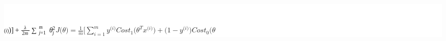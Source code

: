 <span class="mo" id="MathJax-Span-233" style="font-size: 70.7%; font-family: MathJax_Main;">(</span><span class="mi" id="MathJax-Span-234" style="font-size: 70.7%; font-family: MathJax_Math; font-style: italic;">i</span><span class="mo" id="MathJax-Span-235" style="font-size: 70.7%; font-family: MathJax_Main;">)</span></span></span><span style="display: inline-block; width: 0px; height: 4.01em;"></span></span></span></span><span class="mo" id="MathJax-Span-236" style="font-family: MathJax_Main;">)</span><span class="mo" id="MathJax-Span-237" style="font-family: MathJax_Main;">]</span><span class="mo" id="MathJax-Span-238" style="font-family: MathJax_Main; padding-left: 0.222em;">+</span><span class="mfrac" id="MathJax-Span-239" style="padding-left: 0.222em;"><span style="display: inline-block; position: relative; width: 1.094em; height: 0px; margin-right: 0.12em; margin-left: 0.12em;"><span style="position: absolute; clip: rect(3.363em, 1000.39em, 4.175em, -1000em); top: -4.427em; left: 50%; margin-left: -0.206em;"><span class="mi" id="MathJax-Span-240" style="font-size: 70.7%; font-family: MathJax_Math; font-style: italic;">λ</span><span style="display: inline-block; width: 0px; height: 4.01em;"></span></span><span style="position: absolute; clip: rect(3.383em, 1000.96em, 4.174em, -1000em); top: -3.632em; left: 50%; margin-left: -0.487em;"><span class="mrow" id="MathJax-Span-241"><span class="mn" id="MathJax-Span-242" style="font-size: 70.7%; font-family: MathJax_Main;">2</span><span class="mi" id="MathJax-Span-243" style="font-size: 70.7%; font-family: MathJax_Math; font-style: italic;">m</span></span><span style="display: inline-block; width: 0px; height: 4.01em;"></span></span><span style="position: absolute; clip: rect(0.82em, 1001.09em, 1.198em, -1000em); top: -1.262em; left: 0em;"><span style="display: inline-block; overflow: hidden; vertical-align: 0em; border-top: 1.3px solid; width: 1.094em; height: 0px;"></span><span style="display: inline-block; width: 0px; height: 1.042em;"></span></span></span></span><span class="munderover" id="MathJax-Span-244" style="padding-left: 0.167em;"><span style="display: inline-block; position: relative; width: 2.326em; height: 0px;"><span style="position: absolute; clip: rect(3.104em, 1001em, 4.417em, -1000em); top: -4.01em; left: 0em;"><span class="mo" id="MathJax-Span-245" style="font-family: MathJax_Size1; vertical-align: 0em;">∑</span><span style="display: inline-block; width: 0px; height: 4.01em;"></span></span><span style="position: absolute; clip: rect(3.542em, 1000.7em, 4.174em, -1000em); top: -4.487em; left: 1.056em;"><span class="texatom" id="MathJax-Span-246"><span class="mrow" id="MathJax-Span-247"><span class="mi" id="MathJax-Span-248" style="font-size: 70.7%; font-family: MathJax_Math; font-style: italic;">m</span></span></span><span style="display: inline-block; width: 0px; height: 4.01em;"></span></span><span style="position: absolute; clip: rect(3.383em, 1001.27em, 4.311em, -1000em); top: -3.725em; left: 1.056em;"><span class="texatom" id="MathJax-Span-249"><span class="mrow" id="MathJax-Span-250"><span class="mi" id="MathJax-Span-251" style="font-size: 70.7%; font-family: MathJax_Math; font-style: italic;">j</span><span class="mo" id="MathJax-Span-252" style="font-size: 70.7%; font-family: MathJax_Main;">=</span><span class="mn" id="MathJax-Span-253" style="font-size: 70.7%; font-family: MathJax_Main;">1</span></span></span><span style="display: inline-block; width: 0px; height: 4.01em;"></span></span></span></span><span class="msubsup" id="MathJax-Span-254" style="padding-left: 0.167em;"><span style="display: inline-block; position: relative; width: 0.898em; height: 0px;"><span style="position: absolute; clip: rect(3.149em, 1000.46em, 4.177em, -1000em); top: -4.01em; left: 0em;"><span class="mi" id="MathJax-Span-255" style="font-family: MathJax_Math; font-style: italic;">θ</span><span style="display: inline-block; width: 0px; height: 4.01em;"></span></span><span style="position: absolute; clip: rect(3.383em, 1000.43em, 4.167em, -1000em); top: -4.355em; left: 0.469em;"><span class="mn" id="MathJax-Span-256" style="font-size: 70.7%; font-family: MathJax_Main;">2</span><span style="display: inline-block; width: 0px; height: 4.01em;"></span></span><span style="position: absolute; clip: rect(3.387em, 1000.37em, 4.311em, -1000em); top: -3.707em; left: 0.469em;"><span class="mi" id="MathJax-Span-257" style="font-size: 70.7%; font-family: MathJax_Math; font-style: italic;">j</span><span style="display: inline-block; width: 0px; height: 4.01em;"></span></span></span></span></span><span style="display: inline-block; width: 0px; height: 2.292em;"></span></span></span><span style="display: inline-block; overflow: hidden; vertical-align: -0.599em; border-left: 0px solid; width: 0px; height: 1.75em;"></span></span></nobr><span class="MJX_Assistive_MathML" role="presentation"><math xmlns="http://www.w3.org/1998/Math/MathML"><mi>J</mi><mo stretchy="false">(</mo><mi>θ</mi><mo stretchy="false">)</mo><mo>=</mo><mfrac><mn>1</mn><mi>m</mi></mfrac><mo stretchy="false">[</mo><munderover><mo>∑</mo><mrow class="MJX-TeXAtom-ORD"><mi>i</mi><mo>=</mo><mn>1</mn></mrow><mi>m</mi></munderover><msup><mi>y</mi><mrow class="MJX-TeXAtom-ORD"><mo stretchy="false">(</mo><mi>i</mi><mo stretchy="false">)</mo></mrow></msup><mi>C</mi><mi>o</mi><mi>s</mi><msub><mi>t</mi><mn>1</mn></msub><mo stretchy="false">(</mo><msup><mi>θ</mi><mi>T</mi></msup><msup><mi>x</mi><mrow class="MJX-TeXAtom-ORD"><mo stretchy="false">(</mo><mi>i</mi><mo stretchy="false">)</mo></mrow></msup><mo stretchy="false">)</mo><mo>+</mo><mo stretchy="false">(</mo><mn>1</mn><mo>−</mo><msup><mi>y</mi><mrow class="MJX-TeXAtom-ORD"><mo stretchy="false">(</mo><mi>i</mi><mo stretchy="false">)</mo></mrow></msup><mo stretchy="false">)</mo><mi>C</mi><mi>o</mi><mi>s</mi><msub><mi>t</mi><mn>0</mn></msub><mo stretchy="false">(</mo><msup><mi>θ</mi>